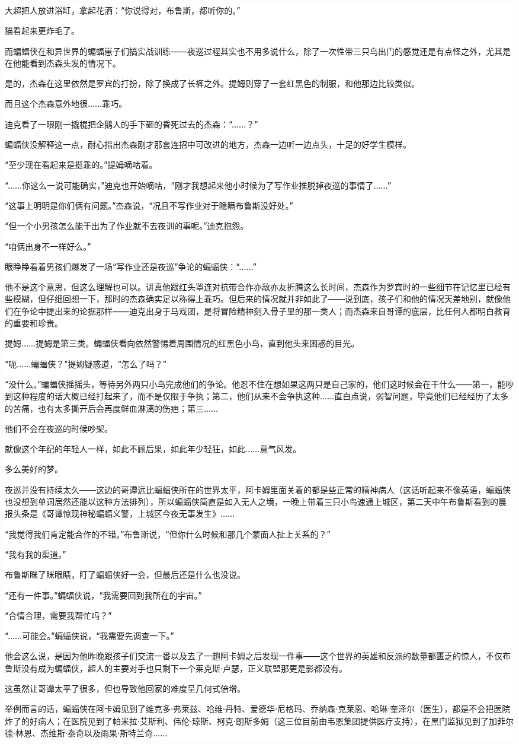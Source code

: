 大超把人放进浴缸，拿起花洒：“你说得对，布鲁斯，都听你的。”

猫看起来更炸毛了。

而蝙蝠侠在和异世界的蝙蝠崽子们搞实战训练——夜巡过程其实也不用多说什么，除了一次性带三只鸟出门的感觉还是有点怪之外，尤其是在他能看到杰森头发的情况下。

是的，杰森在这里依然是罗宾的打扮，除了换成了长裤之外。提姆则穿了一套红黑色的制服，和他那边比较类似。

而且这个杰森意外地很……乖巧。

迪克看了一眼刚一撬棍把企鹅人的手下砸的昏死过去的杰森：“……？”

蝙蝠侠没解释这一点，耐心指出杰森刚才那套连招中可改进的地方，杰森一边听一边点头，十足的好学生模样。

“至少现在看起来是挺乖的。”提姆嘀咕着。

“……你这么一说可能确实，”迪克也开始嘀咕，“刚才我想起来他小时候为了写作业推脱掉夜巡的事情了……”

“这事上明明是你们俩有问题。”杰森说，“况且不写作业对于隐瞒布鲁斯没好处。”

“但一个小男孩怎么能干出为了作业就不去夜训的事呢。”迪克抱怨。

“咱俩出身不一样好么。”

眼睁睁看着男孩们爆发了一场“写作业还是夜巡”争论的蝙蝠侠：“……”

他不是这个意思，但这么理解也可以。讲真他跟红头罩连对抗带合作亦敌亦友折腾这么长时间，杰森作为罗宾时的一些细节在记忆里已经有些模糊，但仔细回想一下，那时的杰森确实足以称得上乖巧。但后来的情况就并非如此了——说到底，孩子们和他的情况天差地别，就像他们在争论中提出来的论据那样——迪克出身于马戏团，是将冒险精神刻入骨子里的那一类人；而杰森来自哥谭的底层，比任何人都明白教育的重要和珍贵。

提姆……提姆是第三类。蝙蝠侠看向依然警惕着周围情况的红黑色小鸟，直到他头来困惑的目光。

“呃……蝙蝠侠？”提姆疑惑道，“怎么了吗？”

“没什么。”蝙蝠侠摇摇头，等待另外两只小鸟完成他们的争论。他忍不住在想如果这两只是自己家的，他们这时候会在干什么——第一，能吵到这种程度的话大概已经打起来了，而不是仅限于争执；第二，他们从来不会争执这种……直白点说，弱智问题，毕竟他们已经经历了太多的苦痛，也有太多撕开后会再度鲜血淋漓的伤疤；第三……

他们不会在夜巡的时候吵架。

就像这个年纪的年轻人一样，如此不顾后果，如此年少轻狂，如此……意气风发。

多么美好的梦。

夜巡并没有持续太久——这边的哥谭远比蝙蝠侠所在的世界太平，阿卡姆里面关着的都是些正常的精神病人（这话听起来不像英语，蝙蝠侠也没想到单词居然还能以这种方法排列），所以蝙蝠侠简直是如入无人之境，一晚上带着三只小鸟速通上城区，第二天中午布鲁斯看到的晨报头条是《哥谭惊现神秘蝙蝠义警，上城区今夜无事发生》……

“我觉得我们肯定能合作的不错。”布鲁斯说，“但你什么时候和那几个蒙面人扯上关系的？”

“我有我的渠道。”

布鲁斯眯了眯眼睛，盯了蝙蝠侠好一会，但最后还是什么也没说。

“还有一件事。”蝙蝠侠说，“我需要回到我所在的宇宙。”

“合情合理，需要我帮忙吗？”

“……可能会。”蝙蝠侠说，“我需要先调查一下。”

他会这么说，是因为他昨晚跟孩子们交流一番以及去了一趟阿卡姆之后发现一件事——这个世界的英雄和反派的数量都匮乏的惊人，不仅布鲁斯没有成为蝙蝠侠，超人的主要对手也只剩下一个莱克斯·卢瑟，正义联盟那更是影都没有。

这虽然让哥谭太平了很多，但也导致他回家的难度呈几何式倍增。

举例而言的话，蝙蝠侠在阿卡姆见到了维克多·弗莱兹、哈维·丹特、爱德华·尼格玛、乔纳森·克莱恩、哈琳·奎泽尔（医生），都是不会把医院炸了的好病人；在医院见到了帕米拉·艾斯利、伟伦·琼斯、柯克·朗斯多姆（这三位目前由韦恩集团提供医疗支持），在黑门监狱见到了加菲尔德·林恩、杰维斯·泰奇以及雨果·斯特兰奇……
